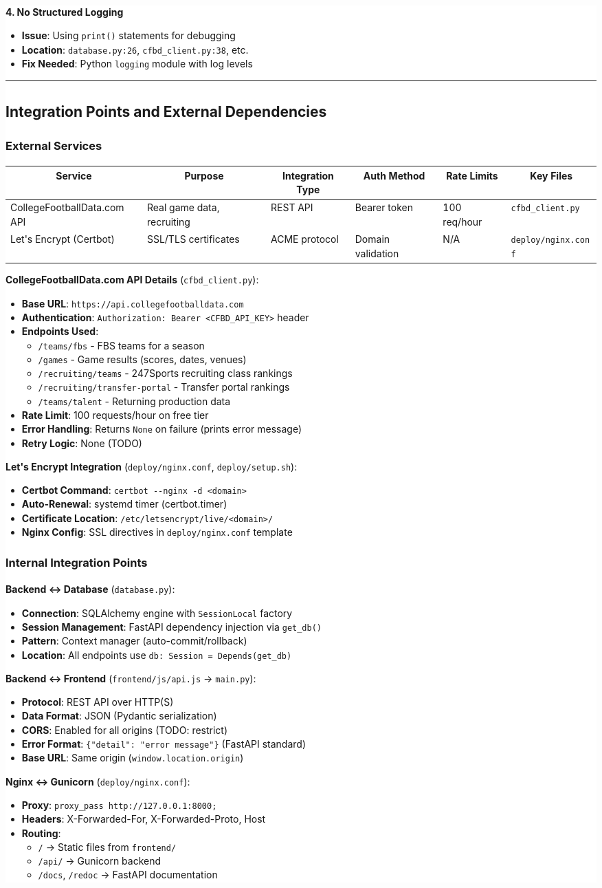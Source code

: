 **4. No Structured Logging**
- **Issue**: Using `print()` statements for debugging
- **Location**: `database.py:26`, `cfbd_client.py:38`, etc.
- **Fix Needed**: Python `logging` module with log levels

---

## Integration Points and External Dependencies

### External Services

| Service                      | Purpose                     | Integration Type | Auth Method      | Rate Limits     | Key Files                |
|------------------------------|-----------------------------|------------------|------------------|-----------------|--------------------------|
| CollegeFootballData.com API  | Real game data, recruiting  | REST API         | Bearer token     | 100 req/hour    | `cfbd_client.py`         |
| Let's Encrypt (Certbot)      | SSL/TLS certificates        | ACME protocol    | Domain validation| N/A             | `deploy/nginx.conf`      |

**CollegeFootballData.com API Details** (`cfbd_client.py`):
- **Base URL**: `https://api.collegefootballdata.com`
- **Authentication**: `Authorization: Bearer <CFBD_API_KEY>` header
- **Endpoints Used**:
  - `/teams/fbs` - FBS teams for a season
  - `/games` - Game results (scores, dates, venues)
  - `/recruiting/teams` - 247Sports recruiting class rankings
  - `/recruiting/transfer-portal` - Transfer portal rankings
  - `/teams/talent` - Returning production data
- **Rate Limit**: 100 requests/hour on free tier
- **Error Handling**: Returns `None` on failure (prints error message)
- **Retry Logic**: None (TODO)

**Let's Encrypt Integration** (`deploy/nginx.conf`, `deploy/setup.sh`):
- **Certbot Command**: `certbot --nginx -d <domain>`
- **Auto-Renewal**: systemd timer (certbot.timer)
- **Certificate Location**: `/etc/letsencrypt/live/<domain>/`
- **Nginx Config**: SSL directives in `deploy/nginx.conf` template

### Internal Integration Points

**Backend ↔ Database** (`database.py`):
- **Connection**: SQLAlchemy engine with `SessionLocal` factory
- **Session Management**: FastAPI dependency injection via `get_db()`
- **Pattern**: Context manager (auto-commit/rollback)
- **Location**: All endpoints use `db: Session = Depends(get_db)`

**Backend ↔ Frontend** (`frontend/js/api.js` → `main.py`):
- **Protocol**: REST API over HTTP(S)
- **Data Format**: JSON (Pydantic serialization)
- **CORS**: Enabled for all origins (TODO: restrict)
- **Error Format**: `{"detail": "error message"}` (FastAPI standard)
- **Base URL**: Same origin (`window.location.origin`)

**Nginx ↔ Gunicorn** (`deploy/nginx.conf`):
- **Proxy**: `proxy_pass http://127.0.0.1:8000;`
- **Headers**: X-Forwarded-For, X-Forwarded-Proto, Host
- **Routing**:
  - `/` → Static files from `frontend/`
  - `/api/` → Gunicorn backend
  - `/docs`, `/redoc` → FastAPI documentation
